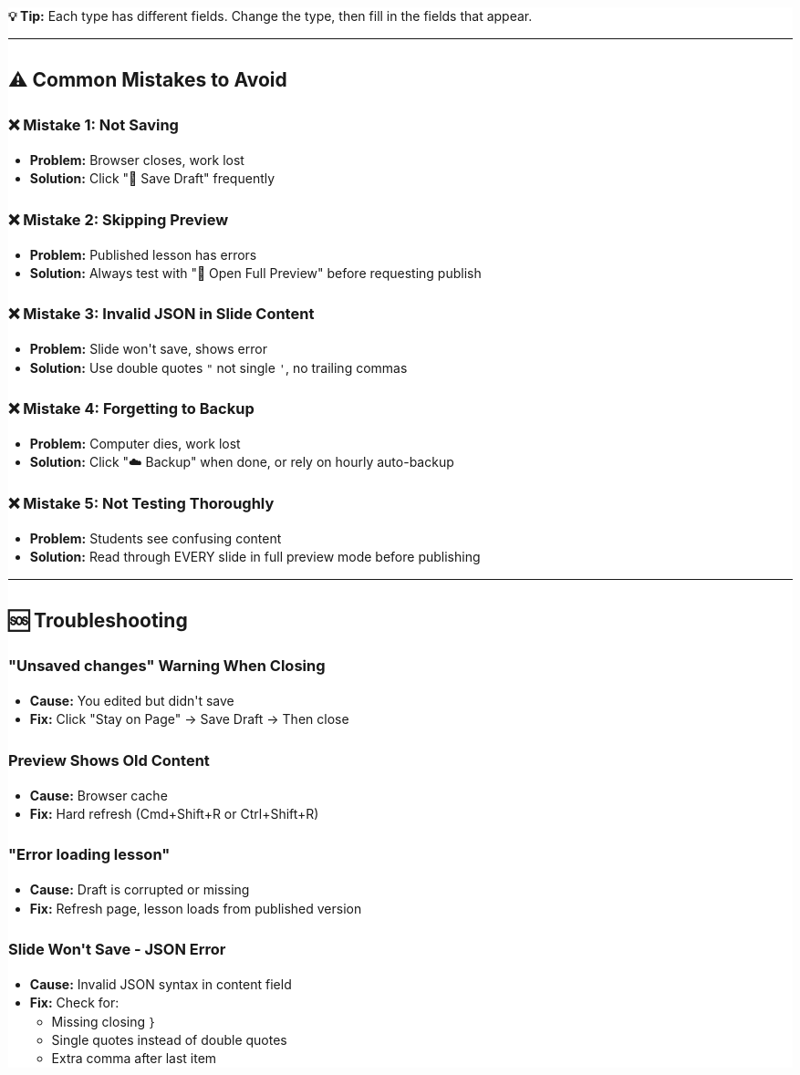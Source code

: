 **💡 Tip:** Each type has different fields. Change the type, then fill in the fields that appear.

---

## ⚠️ Common Mistakes to Avoid

### ❌ **Mistake 1: Not Saving**
- **Problem:** Browser closes, work lost
- **Solution:** Click "💾 Save Draft" frequently

### ❌ **Mistake 2: Skipping Preview**
- **Problem:** Published lesson has errors
- **Solution:** Always test with "🚀 Open Full Preview" before requesting publish

### ❌ **Mistake 3: Invalid JSON in Slide Content**
- **Problem:** Slide won't save, shows error
- **Solution:** Use double quotes `"` not single `'`, no trailing commas

### ❌ **Mistake 4: Forgetting to Backup**
- **Problem:** Computer dies, work lost
- **Solution:** Click "☁️ Backup" when done, or rely on hourly auto-backup

### ❌ **Mistake 5: Not Testing Thoroughly**
- **Problem:** Students see confusing content
- **Solution:** Read through EVERY slide in full preview mode before publishing

---

## 🆘 Troubleshooting

### **"Unsaved changes" Warning When Closing**
- **Cause:** You edited but didn't save
- **Fix:** Click "Stay on Page" → Save Draft → Then close

### **Preview Shows Old Content**
- **Cause:** Browser cache
- **Fix:** Hard refresh (Cmd+Shift+R or Ctrl+Shift+R)

### **"Error loading lesson"**
- **Cause:** Draft is corrupted or missing
- **Fix:** Refresh page, lesson loads from published version

### **Slide Won't Save - JSON Error**
- **Cause:** Invalid JSON syntax in content field
- **Fix:** Check for:
  - Missing closing `}`
  - Single quotes instead of double quotes
  - Extra comma after last item
